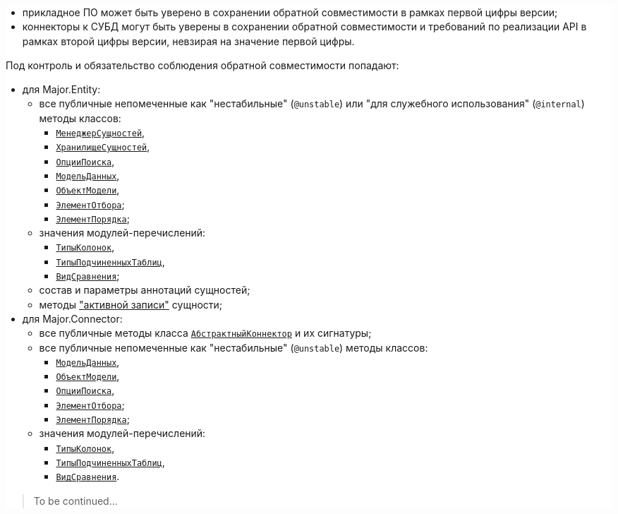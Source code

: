 * прикладное ПО может быть уверено в сохранении обратной совместимости в рамках первой цифры версии;
* коннекторы к СУБД могут быть уверены в сохранении обратной совместимости и требований по реализации API в рамках второй цифры версии, невзирая на значение первой цифры.

Под контроль и обязательство соблюдения обратной совместимости попадают:

* для Major.Entity:
  * все публичные непомеченные как "нестабильные" (`@unstable`) или "для служебного использования" (`@internal`) методы классов:
    * [`МенеджерСущностей`](src/Классы/МенеджерСущностей.os),
    * [`ХранилищеСущностей`](src/Классы/ХранилищеСущностей.os),
    * [`ОпцииПоиска`](src/Классы/ОпцииПоиска.os),
    * [`МодельДанных`](src/Классы/МодельДанных.os),
    * [`ОбъектМодели`](src/Классы/ОбъектМодели.os),
    * [`ЭлементОтбора`](src/Классы/ЭлементОтбора.os);
    * [`ЭлементПорядка`](src/Классы/ЭлементПорядка.os);
  * значения модулей-перечислений:
    * [`ТипыКолонок`](src/Модули/ТипыКолонок.os),
    * [`ТипыПодчиненныхТаблиц`](src/Модули/ТипыПодчиненныхТаблиц.os),
    * [`ВидСравнения`](src/Модули/ВидСравнения.os);
  * состав и параметры аннотаций сущностей;
  * методы ["активной записи"](docs/АктивнаяЗапись.md) сущности;
* для Major.Connector:
  * все публичные методы класса [`АбстрактныйКоннектор`](src/Классы/АбстрактныйКоннектор.os) и их сигнатуры;
  * все публичные непомеченные как "нестабильные" (`@unstable`) методы классов:
    * [`МодельДанных`](src/Классы/МодельДанных.os),
    * [`ОбъектМодели`](src/Классы/ОбъектМодели.os),
    * [`ОпцииПоиска`](src/Классы/ОпцииПоиска.os),
    * [`ЭлементОтбора`](src/Классы/ЭлементОтбора.os);
    * [`ЭлементПорядка`](src/Классы/ЭлементПорядка.os);
  * значения модулей-перечислений:
    * [`ТипыКолонок`](src/Модули/ТипыКолонок.os),
    * [`ТипыПодчиненныхТаблиц`](src/Модули/ТипыПодчиненныхТаблиц.os),
    * [`ВидСравнения`](src/Модули/ВидСравнения.os).

> To be continued...
